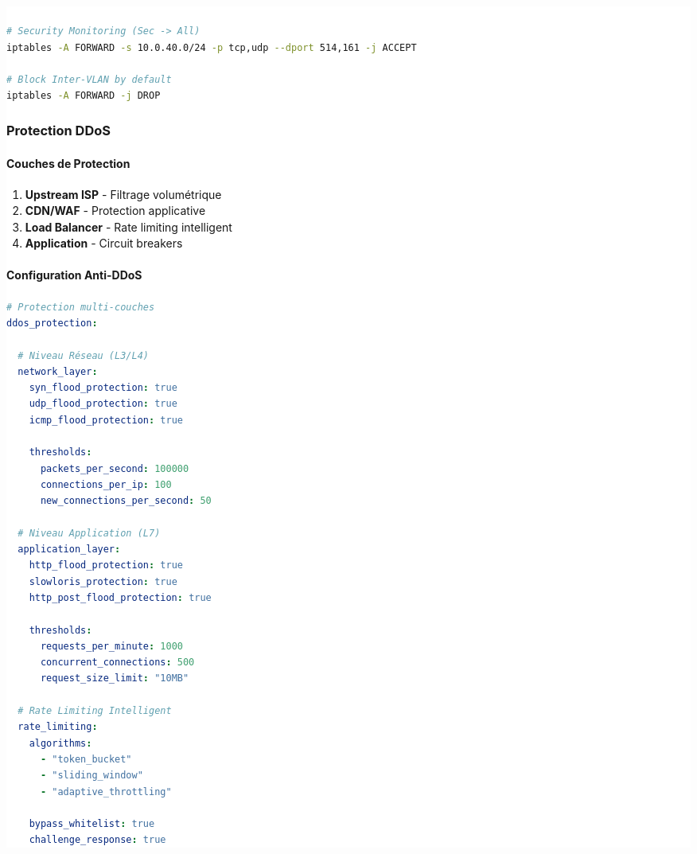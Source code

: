 ```bash

# Security Monitoring (Sec -> All)
iptables -A FORWARD -s 10.0.40.0/24 -p tcp,udp --dport 514,161 -j ACCEPT

# Block Inter-VLAN by default
iptables -A FORWARD -j DROP
```

### Protection DDoS

#### Couches de Protection

1. **Upstream ISP** - Filtrage volumétrique
2. **CDN/WAF** - Protection applicative
3. **Load Balancer** - Rate limiting intelligent
4. **Application** - Circuit breakers

#### Configuration Anti-DDoS

```yaml
# Protection multi-couches
ddos_protection:
  
  # Niveau Réseau (L3/L4)
  network_layer:
    syn_flood_protection: true
    udp_flood_protection: true
    icmp_flood_protection: true
    
    thresholds:
      packets_per_second: 100000
      connections_per_ip: 100
      new_connections_per_second: 50
  
  # Niveau Application (L7)
  application_layer:
    http_flood_protection: true
    slowloris_protection: true
    http_post_flood_protection: true
    
    thresholds:
      requests_per_minute: 1000
      concurrent_connections: 500
      request_size_limit: "10MB"
  
  # Rate Limiting Intelligent
  rate_limiting:
    algorithms:
      - "token_bucket"
      - "sliding_window"
      - "adaptive_throttling"
    
    bypass_whitelist: true
    challenge_response: true
```
